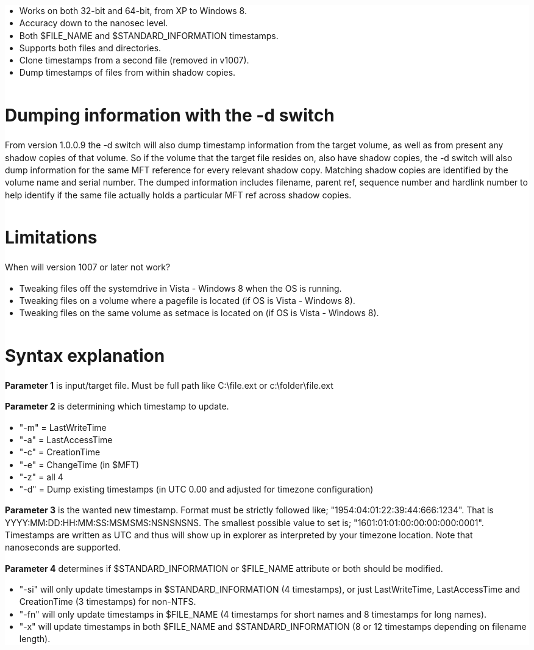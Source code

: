   * Works on both 32-bit and 64-bit, from XP to Windows 8.
  * Accuracy down to the nanosec level.
  * Both $FILE\_NAME and $STANDARD\_INFORMATION timestamps.
  * Supports both files and directories.
  * Clone timestamps from a second file (removed in v1007).
  * Dump timestamps of files from within shadow copies.

# Dumping information with the -d switch #
From version 1.0.0.9 the -d switch will also dump timestamp information from the target volume, as well as from present any shadow copies of that volume. So if the volume that the target file resides on, also have shadow copies, the -d switch will also dump information for the same MFT reference for every relevant shadow copy. Matching shadow copies are identified by the volume name and serial number. The dumped information includes filename, parent ref, sequence number and hardlink number to help identify if the same file actually holds a particular MFT ref across shadow copies.



# Limitations #

When will version 1007 or later not work?
  * Tweaking files off the systemdrive in Vista - Windows 8 when the OS is running.
  * Tweaking files on a volume where a pagefile is located (if OS is Vista - Windows 8).
  * Tweaking files on the same volume as setmace is located on (if OS is Vista - Windows 8).


# Syntax explanation #

**Parameter 1** is input/target file. Must be full path like C:\file.ext or c:\folder\file.ext

**Parameter 2** is determining which timestamp to update.
  * "-m" = LastWriteTime
  * "-a" = LastAccessTime
  * "-c" = CreationTime
  * "-e" = ChangeTime (in $MFT)
  * "-z" = all 4
  * "-d" = Dump existing timestamps (in UTC 0.00 and adjusted for timezone configuration)

**Parameter 3** is the wanted new timestamp. Format must be strictly followed like; "1954:04:01:22:39:44:666:1234". That is YYYY:MM:DD:HH:MM:SS:MSMSMS:NSNSNSNS. The smallest possible value to set is; "1601:01:01:00:00:00:000:0001". Timestamps are written as UTC and thus will show up in explorer as interpreted by your timezone location. Note that nanoseconds are supported.

**Parameter 4** determines if $STANDARD\_INFORMATION or $FILE\_NAME attribute or both should be modified.
  * "-si" will only update timestamps in $STANDARD\_INFORMATION (4 timestamps), or just LastWriteTime, LastAccessTime and CreationTime (3 timestamps) for non-NTFS.
  * "-fn" will only update timestamps in $FILE\_NAME (4 timestamps for short names and 8 timestamps for long names).
  * "-x" will update timestamps in both $FILE\_NAME and $STANDARD\_INFORMATION (8 or 12 timestamps depending on filename length).

